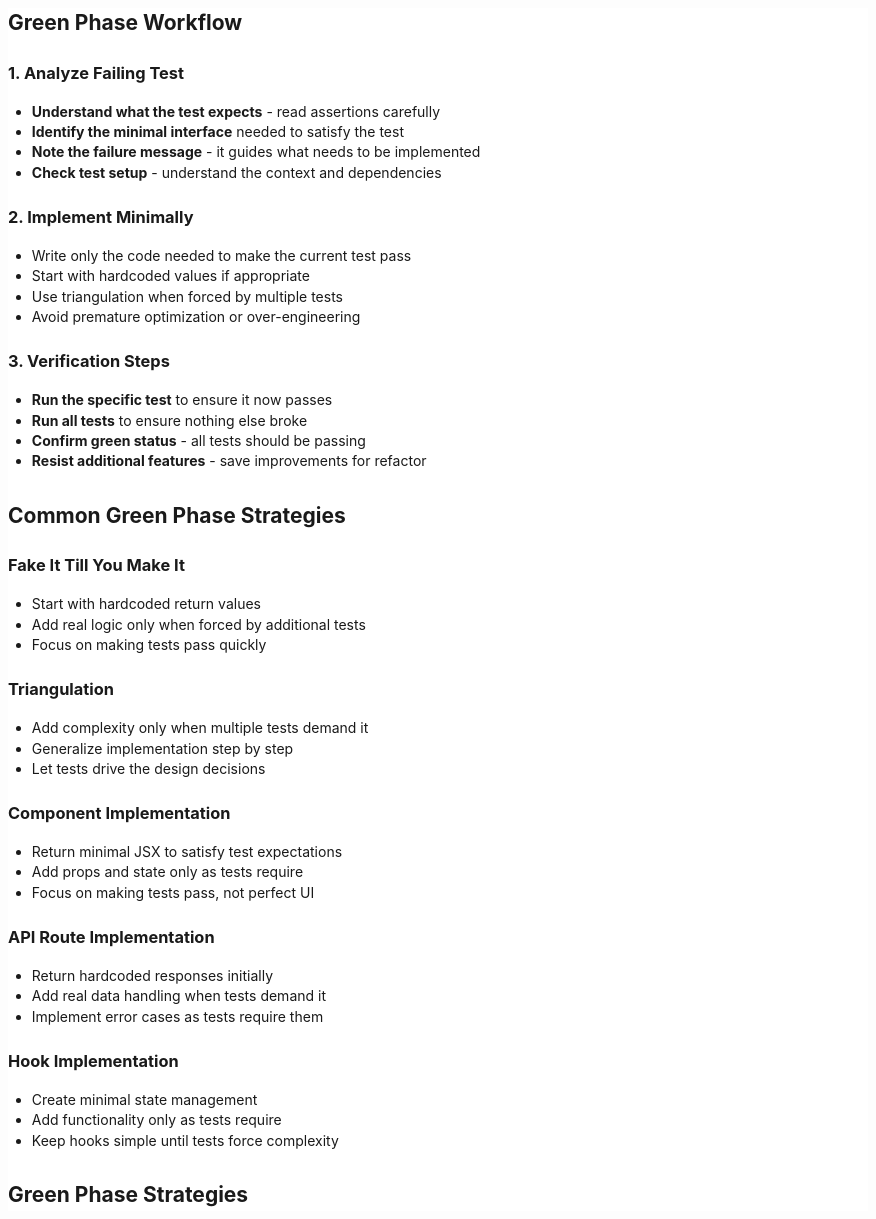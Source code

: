 ## Green Phase Workflow

### 1. Analyze Failing Test
- **Understand what the test expects** - read assertions carefully
- **Identify the minimal interface** needed to satisfy the test
- **Note the failure message** - it guides what needs to be implemented
- **Check test setup** - understand the context and dependencies

### 2. Implement Minimally
- Write only the code needed to make the current test pass
- Start with hardcoded values if appropriate
- Use triangulation when forced by multiple tests
- Avoid premature optimization or over-engineering

### 3. Verification Steps
- **Run the specific test** to ensure it now passes
- **Run all tests** to ensure nothing else broke
- **Confirm green status** - all tests should be passing
- **Resist additional features** - save improvements for refactor

## Common Green Phase Strategies

### Fake It Till You Make It
- Start with hardcoded return values
- Add real logic only when forced by additional tests
- Focus on making tests pass quickly

### Triangulation
- Add complexity only when multiple tests demand it
- Generalize implementation step by step
- Let tests drive the design decisions

### Component Implementation
- Return minimal JSX to satisfy test expectations
- Add props and state only as tests require
- Focus on making tests pass, not perfect UI

### API Route Implementation  
- Return hardcoded responses initially
- Add real data handling when tests demand it
- Implement error cases as tests require them

### Hook Implementation
- Create minimal state management
- Add functionality only as tests require
- Keep hooks simple until tests force complexity

## Green Phase Strategies

